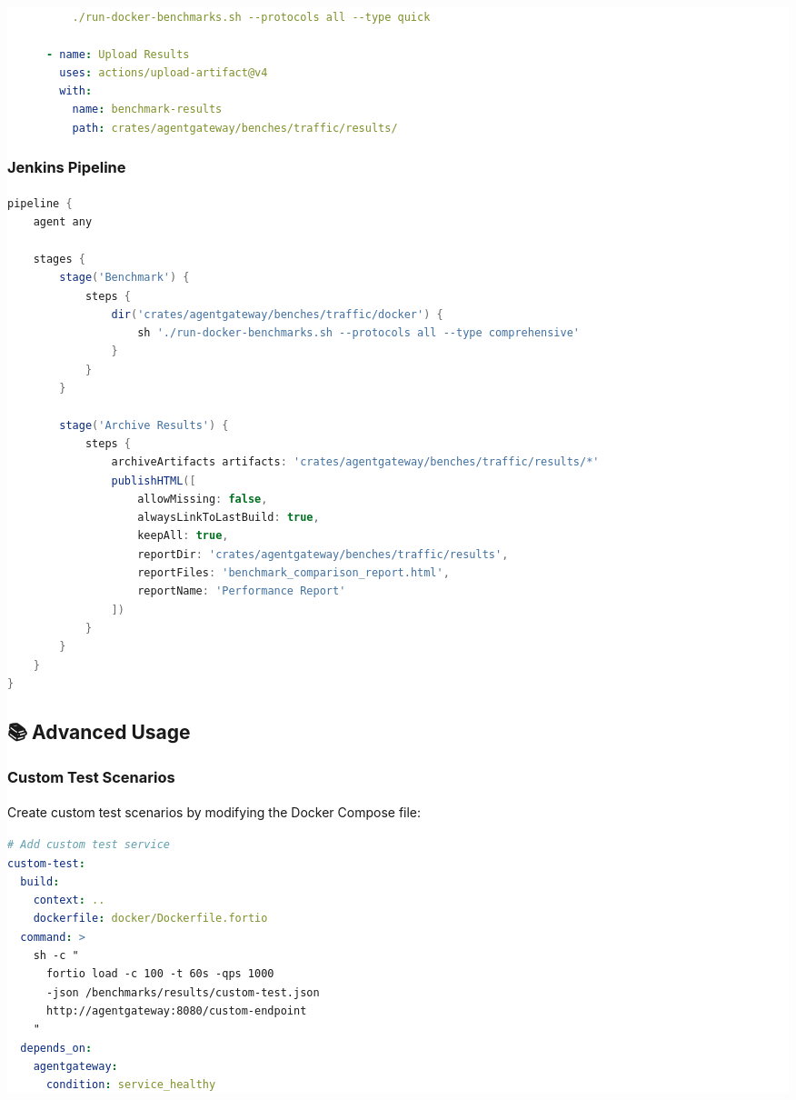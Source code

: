 ```yaml
          ./run-docker-benchmarks.sh --protocols all --type quick
      
      - name: Upload Results
        uses: actions/upload-artifact@v4
        with:
          name: benchmark-results
          path: crates/agentgateway/benches/traffic/results/
```

### Jenkins Pipeline

```groovy
pipeline {
    agent any
    
    stages {
        stage('Benchmark') {
            steps {
                dir('crates/agentgateway/benches/traffic/docker') {
                    sh './run-docker-benchmarks.sh --protocols all --type comprehensive'
                }
            }
        }
        
        stage('Archive Results') {
            steps {
                archiveArtifacts artifacts: 'crates/agentgateway/benches/traffic/results/*'
                publishHTML([
                    allowMissing: false,
                    alwaysLinkToLastBuild: true,
                    keepAll: true,
                    reportDir: 'crates/agentgateway/benches/traffic/results',
                    reportFiles: 'benchmark_comparison_report.html',
                    reportName: 'Performance Report'
                ])
            }
        }
    }
}
```

## 📚 Advanced Usage

### Custom Test Scenarios

Create custom test scenarios by modifying the Docker Compose file:

```yaml
# Add custom test service
custom-test:
  build:
    context: ..
    dockerfile: docker/Dockerfile.fortio
  command: >
    sh -c "
      fortio load -c 100 -t 60s -qps 1000 
      -json /benchmarks/results/custom-test.json
      http://agentgateway:8080/custom-endpoint
    "
  depends_on:
    agentgateway:
      condition: service_healthy
```
